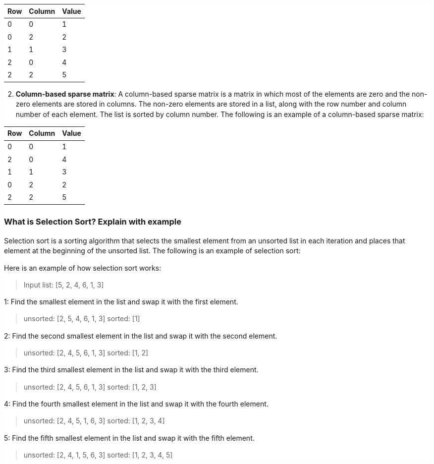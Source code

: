 | Row | Column | Value |
| --- | ------ | ----- |
| 0   | 0      | 1     |
| 0   | 2      | 2     |
| 1   | 1      | 3     |
| 2   | 0      | 4     |
| 2   | 2      | 5     |

2. **Column-based sparse matrix**: A column-based sparse matrix is a matrix in which most of the elements are zero and the non-zero elements are stored in columns. The non-zero elements are stored in a list, along with the row number and column number of each element. The list is sorted by column number. The following is an example of a column-based sparse matrix:

| Row | Column | Value |
| --- | ------ | ----- |
| 0   | 0      | 1     |
| 2   | 0      | 4     |
| 1   | 1      | 3     |
| 0   | 2      | 2     |
| 2   | 2      | 5     |

### What is Selection Sort? Explain with example

Selection sort is a sorting algorithm that selects the smallest element from an unsorted list in each iteration and places that element at the beginning of the unsorted list. The following is an example of selection sort:

Here is an example of how selection sort works:

> Input list: [5, 2, 4, 6, 1, 3]

1: Find the smallest element in the list and swap it with the first element.

> unsorted: [2, 5, 4, 6, 1, 3] sorted: [1]

2: Find the second smallest element in the list and swap it with the second element.

> unsorted: [2, 4, 5, 6, 1, 3] sorted: [1, 2]

3: Find the third smallest element in the list and swap it with the third element.

> unsorted: [2, 4, 5, 6, 1, 3] sorted: [1, 2, 3]

4: Find the fourth smallest element in the list and swap it with the fourth element.

> unsorted: [2, 4, 5, 1, 6, 3] sorted: [1, 2, 3, 4]

5: Find the fifth smallest element in the list and swap it with the fifth element.

> unsorted: [2, 4, 1, 5, 6, 3] sorted: [1, 2, 3, 4, 5]
